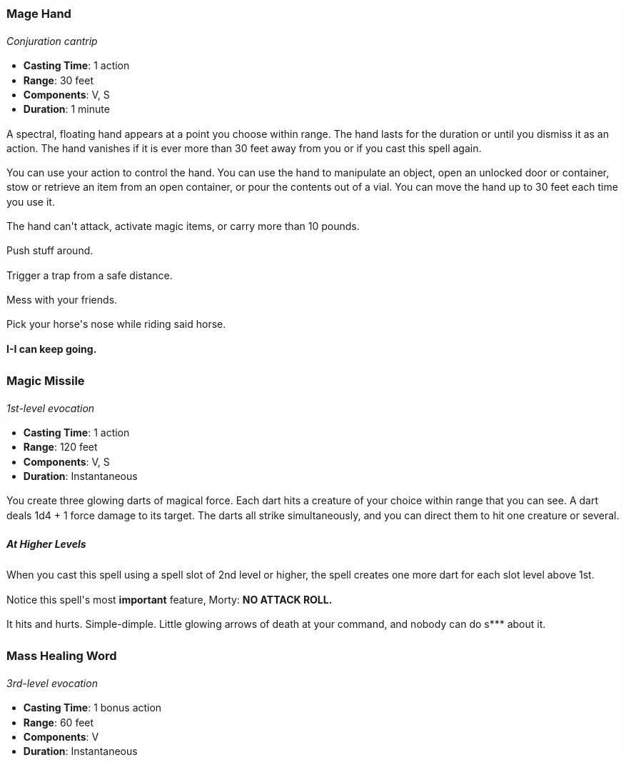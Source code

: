 ### Mage Hand

_Conjuration cantrip_

- **Casting Time**: 1 action
- **Range**: 30 feet
- **Components**: V, S
- **Duration**: 1 minute

A spectral, floating hand appears at a point you choose within range. The hand lasts for the duration or until you dismiss it as an action. The hand vanishes if it is ever more than 30 feet away from you or if you cast this spell again.

You can use your action to control the hand. You can use the hand to manipulate an object, open an unlocked door or container, stow or retrieve an item from an open container, or pour the contents out of a vial. You can move the hand up to 30 feet each time you use it.

The hand can't attack, activate magic items, or carry more than 10 pounds.

<span class="font-comic">Push stuff around.</span>

<span class="font-comic">Trigger a trap from a safe distance.</span>

<span class="font-comic">Mess with your friends.</span>

<span class="font-comic">Pick your horse's nose while riding said horse.</span>

<span class="font-comic">**I-I can keep going.**</span>

### Magic Missile

_1st-level evocation_

- **Casting Time**: 1 action
- **Range**: 120 feet
- **Components**: V, S
- **Duration**: Instantaneous

You create three glowing darts of magical force. Each dart hits a creature of your choice within range that you can see. A dart deals <wc-roll>1d4 + 1</wc-roll> force damage to its target. The darts all strike simultaneously, and you can direct them to hit one creature or several.

##### At Higher Levels

When you cast this spell using a spell slot of 2nd level or higher, the spell creates one more dart for each slot level above 1st.

<span class="font-comic">Notice this spell's most **important** feature, Morty: **NO ATTACK ROLL.**</span>

<span class="font-comic">It hits and hurts. Simple-dimple. Little glowing arrows of death at your command, and nobody can do s*** about it.</span>

### Mass Healing Word

_3rd-level evocation_

- **Casting Time**: 1 bonus action
- **Range**: 60 feet
- **Components**: V
- **Duration**: Instantaneous
